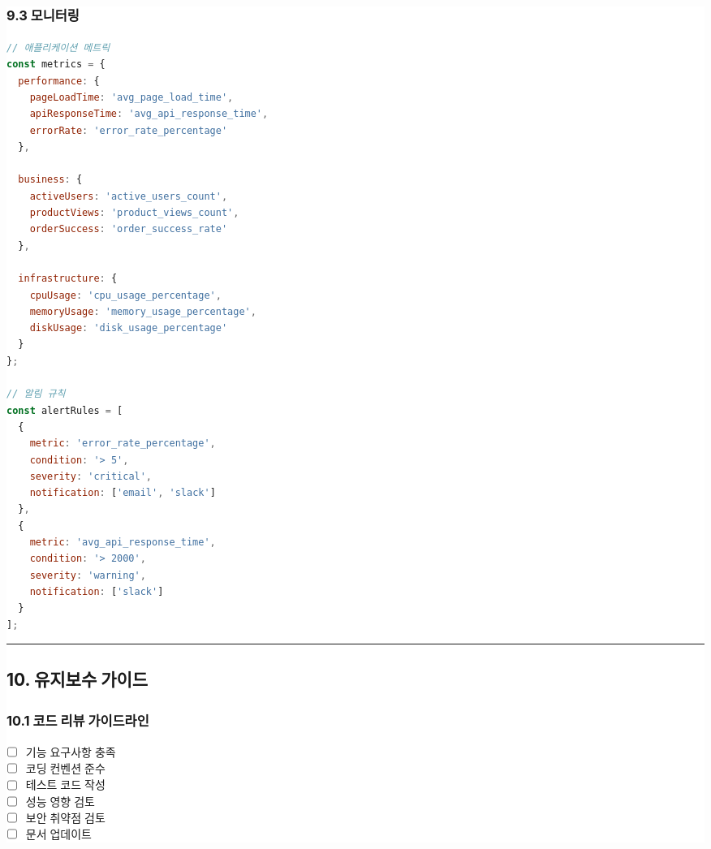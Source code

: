 ### 9.3 모니터링
```javascript
// 애플리케이션 메트릭
const metrics = {
  performance: {
    pageLoadTime: 'avg_page_load_time',
    apiResponseTime: 'avg_api_response_time',
    errorRate: 'error_rate_percentage'
  },
  
  business: {
    activeUsers: 'active_users_count',
    productViews: 'product_views_count',
    orderSuccess: 'order_success_rate'
  },
  
  infrastructure: {
    cpuUsage: 'cpu_usage_percentage',
    memoryUsage: 'memory_usage_percentage',
    diskUsage: 'disk_usage_percentage'
  }
};

// 알림 규칙
const alertRules = [
  {
    metric: 'error_rate_percentage',
    condition: '> 5',
    severity: 'critical',
    notification: ['email', 'slack']
  },
  {
    metric: 'avg_api_response_time',
    condition: '> 2000',
    severity: 'warning',
    notification: ['slack']
  }
];
```

---

## 10. 유지보수 가이드

### 10.1 코드 리뷰 가이드라인
- [ ] 기능 요구사항 충족
- [ ] 코딩 컨벤션 준수
- [ ] 테스트 코드 작성
- [ ] 성능 영향 검토
- [ ] 보안 취약점 검토
- [ ] 문서 업데이트
